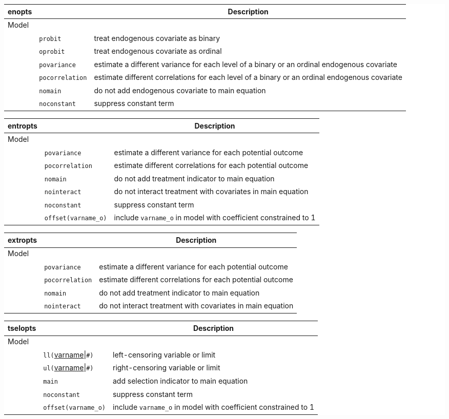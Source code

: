 | enopts |                 | Description                                                                                   |
|--------|-----------------|-----------------------------------------------------------------------------------------------|
| Model  |                 |                                                                                               |
|        | `probit`        | treat endogenous covariate as binary                                                          |
|        | `oprobit`       | treat endogenous covariate as ordinal                                                         |
|        | `povariance`    | estimate a different variance for each level of a binary or an ordinal endogenous covariate   |
|        | `pocorrelation` | estimate different correlations for each level of a binary or an ordinal endogenous covariate |
|        | `nomain`        | do not add endogenous covariate to main equation                                              |
|        | `noconstant`    | suppress constant term                                                                        |

| entropts |                     | Description                                                    |
|----------|---------------------|----------------------------------------------------------------|
| Model    |                     |                                                                |
|          | `povariance`        | estimate a different variance for each potential outcome       |
|          | `pocorrelation`     | estimate different correlations for each potential outcome     |
|          | `nomain`            | do not add treatment indicator to main equation                |
|          | `nointeract`        | do not interact treatment with covariates in main equation     |
|          | `noconstant`        | suppress constant term                                         |
|          | `offset(varname_o)` | include `varname_o` in model with coefficient constrained to 1 |

| extropts |                 | Description                                                |
|----------|-----------------|------------------------------------------------------------|
| Model    |                 |                                                            |
|          | `povariance`    | estimate a different variance for each potential outcome   |
|          | `pocorrelation` | estimate different correlations for each potential outcome |
|          | `nomain`        | do not add treatment indicator to main equation            |
|          | `nointeract`    | do not interact treatment with covariates in main equation |

| tselopts |                                                                                          | Description                                                    |
|----------|------------------------------------------------------------------------------------------|----------------------------------------------------------------|
| Model    |                                                                                          |                                                                |
|          | `ll(`[varname](http://www.stata.com/help.cgi?varname)\|`#)` | left-censoring variable or limit                               |
|          | `ul(`[varname](http://www.stata.com/help.cgi?varname)\|`#)` | right-censoring variable or limit                              |
|          | `main`                                                                                   | add selection indicator to main equation                       |
|          | `noconstant`                                                                             | suppress constant term                                         |
|          | `offset(varname_o)`                                                                      | include `varname_o` in model with coefficient constrained to 1 |
